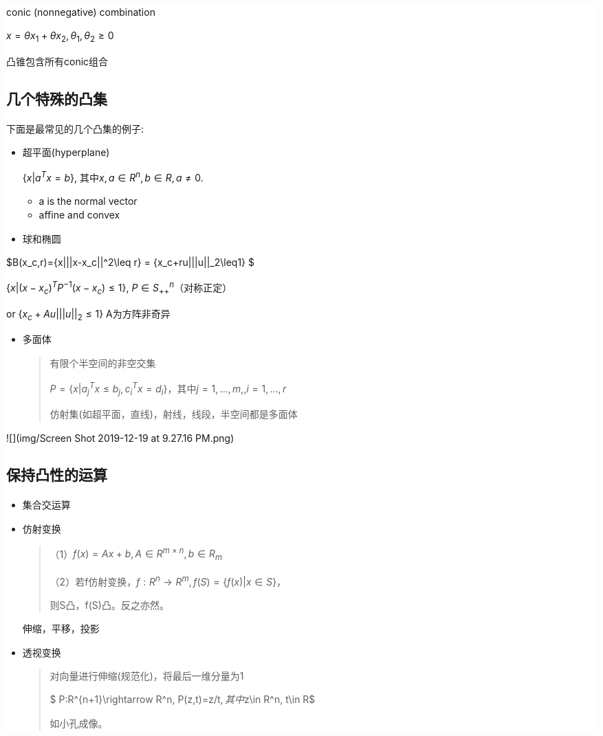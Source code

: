 conic (nonnegative) combination

$x=\theta x_1+\theta x_2, \theta_1,\theta_2\geq0$

凸锥包含所有conic组合  



## 几个特殊的凸集

下面是最常见的几个凸集的例子:

- 超平面(hyperplane)

  $\{x|a^Tx=b\}$, 其中$x, a\in R^n, b\in R, a\neq 0$.

  - a is the normal vector
  - affine and convex 

- 球和椭圆

$B(x_c,r)=\{x|||x-x_c||^2\leq r\} = \{x_c+ru|||u||_2\leq1\} $ 



$\{x|(x-x_c)^TP^{-1}(x-x_c)\leq 1\}$, $P\in S^n_{++}$（对称正定）

or $\{x_c+Au|||u||_2\leq 1\}$  A为方阵非奇异

- 多面体

  > 有限个半空间的非空交集
  >
  > $P=\{ x|a_j^Tx\leq b_j,c_i^Tx=d_i\}$，其中$j=1,…,m,, i=1,…,r$
  >
  > 仿射集(如超平面，直线)，射线，线段，半空间都是多面体

![](img/Screen Shot 2019-12-19 at 9.27.16 PM.png)

## 保持凸性的运算

- 集合交运算

- 仿射变换

  > （1）$f(x)=Ax+b, A\in R^{m \times n},b\in R_m$
  >
  > （2）若f仿射变换，$f:R^n\rightarrow R^m, f(S)=\{f(x)|x\in S\}$，
  >
  > 则S凸，f(S)凸。反之亦然。

  伸缩，平移，投影

  

- 透视变换

  > 对向量进行伸缩(规范化)，将最后一维分量为1
  >
  > $ P:R^{n+1}\rightarrow R^n, P(z,t)=z/t$, 其中$z\in R^n, t\in R$ 
  >
  > 如小孔成像。
